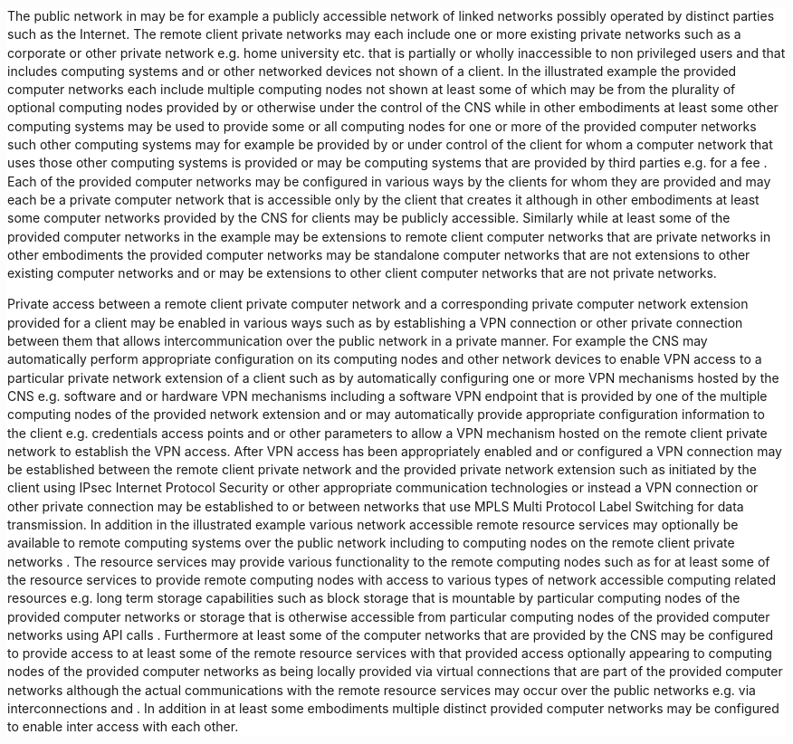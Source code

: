 The public network in may be for example a publicly accessible network of linked networks possibly operated by distinct parties such as the Internet. The remote client private networks may each include one or more existing private networks such as a corporate or other private network e.g. home university etc. that is partially or wholly inaccessible to non privileged users and that includes computing systems and or other networked devices not shown of a client. In the illustrated example the provided computer networks each include multiple computing nodes not shown at least some of which may be from the plurality of optional computing nodes provided by or otherwise under the control of the CNS while in other embodiments at least some other computing systems may be used to provide some or all computing nodes for one or more of the provided computer networks such other computing systems may for example be provided by or under control of the client for whom a computer network that uses those other computing systems is provided or may be computing systems that are provided by third parties e.g. for a fee . Each of the provided computer networks may be configured in various ways by the clients for whom they are provided and may each be a private computer network that is accessible only by the client that creates it although in other embodiments at least some computer networks provided by the CNS for clients may be publicly accessible. Similarly while at least some of the provided computer networks in the example may be extensions to remote client computer networks that are private networks in other embodiments the provided computer networks may be standalone computer networks that are not extensions to other existing computer networks and or may be extensions to other client computer networks that are not private networks.

Private access between a remote client private computer network and a corresponding private computer network extension provided for a client may be enabled in various ways such as by establishing a VPN connection or other private connection between them that allows intercommunication over the public network in a private manner. For example the CNS may automatically perform appropriate configuration on its computing nodes and other network devices to enable VPN access to a particular private network extension of a client such as by automatically configuring one or more VPN mechanisms hosted by the CNS e.g. software and or hardware VPN mechanisms including a software VPN endpoint that is provided by one of the multiple computing nodes of the provided network extension and or may automatically provide appropriate configuration information to the client e.g. credentials access points and or other parameters to allow a VPN mechanism hosted on the remote client private network to establish the VPN access. After VPN access has been appropriately enabled and or configured a VPN connection may be established between the remote client private network and the provided private network extension such as initiated by the client using IPsec Internet Protocol Security or other appropriate communication technologies or instead a VPN connection or other private connection may be established to or between networks that use MPLS Multi Protocol Label Switching for data transmission. In addition in the illustrated example various network accessible remote resource services may optionally be available to remote computing systems over the public network including to computing nodes on the remote client private networks . The resource services may provide various functionality to the remote computing nodes such as for at least some of the resource services to provide remote computing nodes with access to various types of network accessible computing related resources e.g. long term storage capabilities such as block storage that is mountable by particular computing nodes of the provided computer networks or storage that is otherwise accessible from particular computing nodes of the provided computer networks using API calls . Furthermore at least some of the computer networks that are provided by the CNS may be configured to provide access to at least some of the remote resource services with that provided access optionally appearing to computing nodes of the provided computer networks as being locally provided via virtual connections that are part of the provided computer networks although the actual communications with the remote resource services may occur over the public networks e.g. via interconnections and . In addition in at least some embodiments multiple distinct provided computer networks may be configured to enable inter access with each other.
